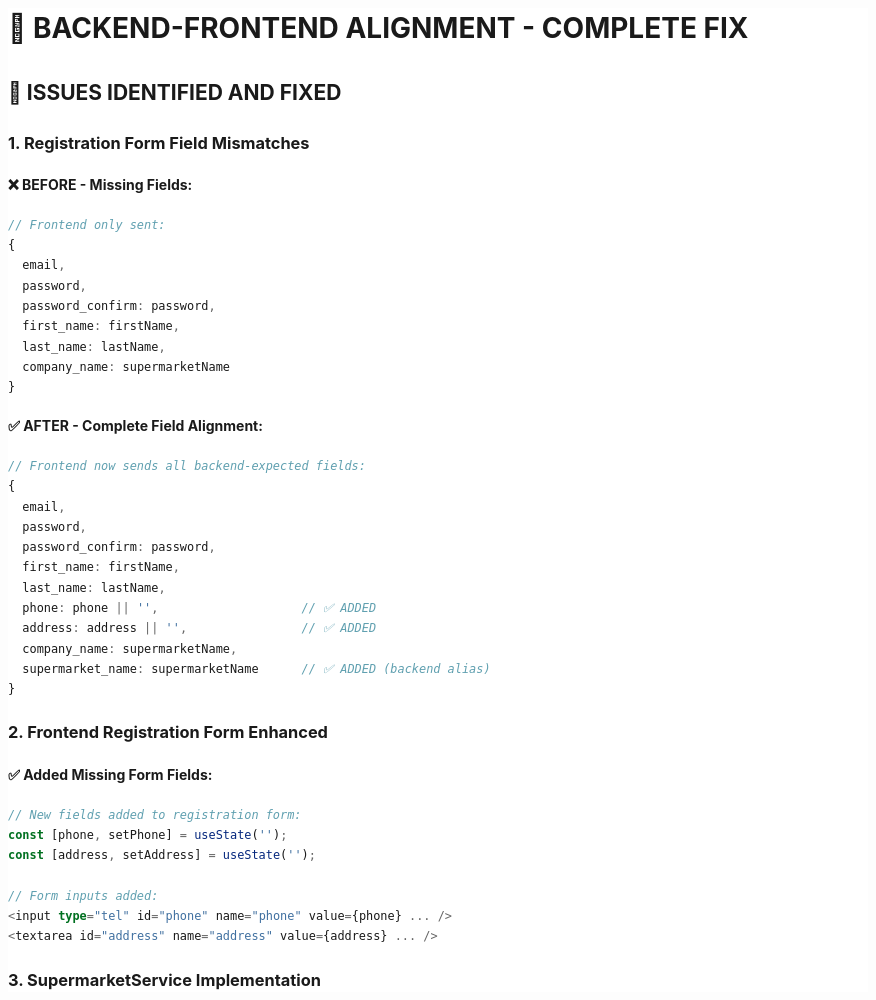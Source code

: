 # 🎯 BACKEND-FRONTEND ALIGNMENT - COMPLETE FIX

## 🚨 **ISSUES IDENTIFIED AND FIXED**

### **1. Registration Form Field Mismatches**

#### **❌ BEFORE - Missing Fields:**
```typescript
// Frontend only sent:
{
  email,
  password,
  password_confirm: password,
  first_name: firstName,
  last_name: lastName,
  company_name: supermarketName
}
```

#### **✅ AFTER - Complete Field Alignment:**
```typescript
// Frontend now sends all backend-expected fields:
{
  email,
  password,
  password_confirm: password,
  first_name: firstName,
  last_name: lastName,
  phone: phone || '',                    // ✅ ADDED
  address: address || '',                // ✅ ADDED
  company_name: supermarketName,
  supermarket_name: supermarketName      // ✅ ADDED (backend alias)
}
```

### **2. Frontend Registration Form Enhanced**

#### **✅ Added Missing Form Fields:**
```typescript
// New fields added to registration form:
const [phone, setPhone] = useState('');
const [address, setAddress] = useState('');

// Form inputs added:
<input type="tel" id="phone" name="phone" value={phone} ... />
<textarea id="address" name="address" value={address} ... />
```

### **3. SupermarketService Implementation**
